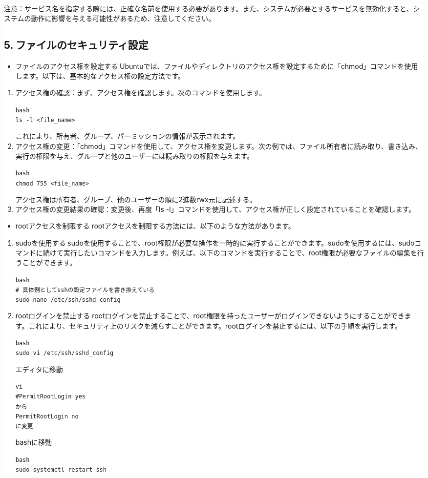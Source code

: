 注意：サービス名を指定する際には、正確な名前を使用する必要があります。また、システムが必要とするサービスを無効化すると、システムの動作に影響を与える可能性があるため、注意してください。

## 5. ファイルのセキュリティ設定
- ファイルのアクセス権を設定する
Ubuntuでは、ファイルやディレクトリのアクセス権を設定するために「chmod」コマンドを使用します。以下は、基本的なアクセス権の設定方法です。
1. アクセス権の確認：まず、アクセス権を確認します。次のコマンドを使用します。
    ```
    bash
    ls -l <file_name>
    ```
    これにより、所有者、グループ、パーミッションの情報が表示されます。
1. アクセス権の変更：「chmod」コマンドを使用して、アクセス権を変更します。次の例では、ファイル所有者に読み取り、書き込み、実行の権限を与え、グループと他のユーザーには読み取りの権限を与えます。
    ```
    bash
    chmod 755 <file_name>
    ```
    アクセス権は所有者、グループ、他のユーザーの順に2進数rwx元に記述する。
1. アクセス権の変更結果の確認：変更後、再度「ls -l」コマンドを使用して、アクセス権が正しく設定されていることを確認します。

- rootアクセスを制限する
rootアクセスを制限する方法には、以下のような方法があります。
1. sudoを使用する
    sudoを使用することで、root権限が必要な操作を一時的に実行することができます。sudoを使用するには、sudoコマンドに続けて実行したいコマンドを入力します。例えば、以下のコマンドを実行することで、root権限が必要なファイルの編集を行うことができます。
    ```
    bash
    # 具体例としてsshの設定ファイルを書き換えている
    sudo nano /etc/ssh/sshd_config
    ```
1. rootログインを禁止する
    rootログインを禁止することで、root権限を持ったユーザーがログインできないようにすることができます。これにより、セキュリティ上のリスクを減らすことができます。rootログインを禁止するには、以下の手順を実行します。
    ```
    bash
    sudo vi /etc/ssh/sshd_config
    ```
    エディタに移動
    ```
    vi
    #PermitRootLogin yes
    から
    PermitRootLogin no
    に変更
    ```
    bashに移動
    ```
    bash
    sudo systemctl restart ssh
    ```
